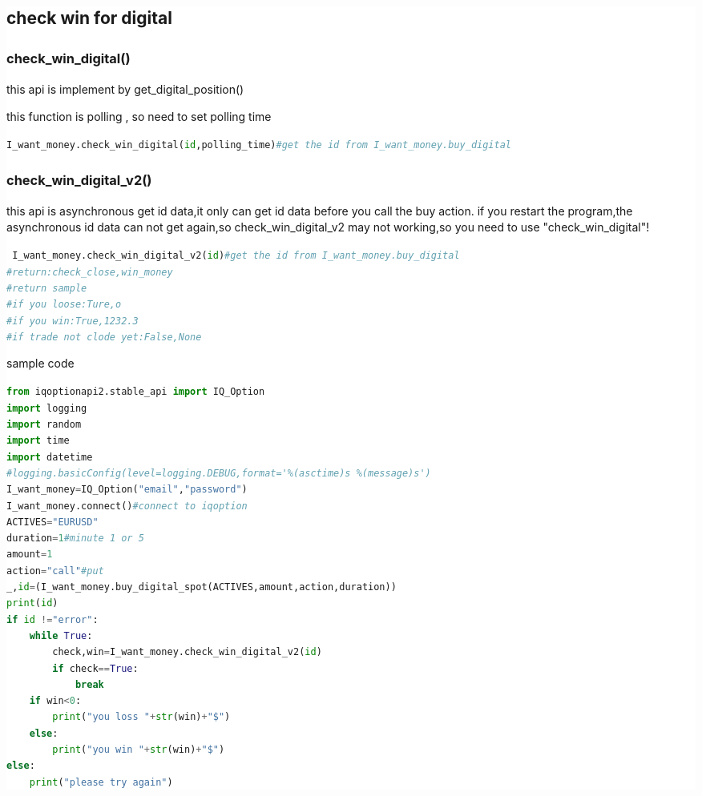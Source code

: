 ## check win for digital

### check_win_digital()

this api is implement by get_digital_position()

this function is polling , so need to set polling time
```python
I_want_money.check_win_digital(id,polling_time)#get the id from I_want_money.buy_digital
```
### check_win_digital_v2()

this api is asynchronous get id data,it only can get id data before you call the buy action. if you restart the program,the asynchronous id data can not get again,so check_win_digital_v2 may not working,so you need to use "check_win_digital"!

```python
 I_want_money.check_win_digital_v2(id)#get the id from I_want_money.buy_digital
#return:check_close,win_money
#return sample
#if you loose:Ture,o
#if you win:True,1232.3
#if trade not clode yet:False,None
```

sample code

```python
from iqoptionapi2.stable_api import IQ_Option
import logging
import random
import time
import datetime
#logging.basicConfig(level=logging.DEBUG,format='%(asctime)s %(message)s')
I_want_money=IQ_Option("email","password")
I_want_money.connect()#connect to iqoption
ACTIVES="EURUSD"
duration=1#minute 1 or 5
amount=1
action="call"#put
_,id=(I_want_money.buy_digital_spot(ACTIVES,amount,action,duration))
print(id)
if id !="error":
    while True:
        check,win=I_want_money.check_win_digital_v2(id)
        if check==True:
            break
    if win<0:
        print("you loss "+str(win)+"$")
    else:
        print("you win "+str(win)+"$")
else:
    print("please try again")
```
